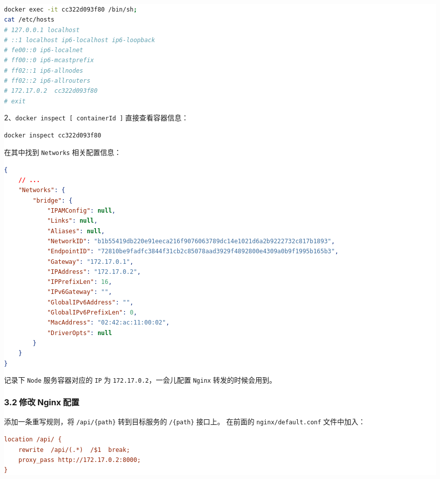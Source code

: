 ```bash
docker exec -it cc322d093f80 /bin/sh;
cat /etc/hosts
# 127.0.0.1 localhost
# ::1 localhost ip6-localhost ip6-loopback
# fe00::0 ip6-localnet
# ff00::0 ip6-mcastprefix
# ff02::1 ip6-allnodes
# ff02::2 ip6-allrouters
# 172.17.0.2  cc322d093f80
# exit
```

2、`docker inspect [ containerId ]` 直接查看容器信息：

```bash
docker inspect cc322d093f80
```

在其中找到 `Networks` 相关配置信息：

```json
{
    // ...
    "Networks": {
        "bridge": {
            "IPAMConfig": null,
            "Links": null,
            "Aliases": null,
            "NetworkID": "b1b55419db220e91eeca216f9076063789dc14e1021d6a2b9222732c817b1893",
            "EndpointID": "72810be9fadfc3844f31cb2c85078aad3929f4892800e4309a0b9f1995b165b3",
            "Gateway": "172.17.0.1",
            "IPAddress": "172.17.0.2",
            "IPPrefixLen": 16,
            "IPv6Gateway": "",
            "GlobalIPv6Address": "",
            "GlobalIPv6PrefixLen": 0,
            "MacAddress": "02:42:ac:11:00:02",
            "DriverOpts": null
        }
    }
}
```

记录下 `Node` 服务容器对应的 `IP` 为 `172.17.0.2`，一会儿配置 `Nginx` 转发的时候会用到。

### 3.2 修改 Nginx 配置

添加一条重写规则，将 `/api/{path}` 转到目标服务的 `/{path}` 接口上。
在前面的 `nginx/default.conf` 文件中加入：

```ini
location /api/ {
    rewrite  /api/(.*)  /$1  break;
    proxy_pass http://172.17.0.2:8000;
}
```
